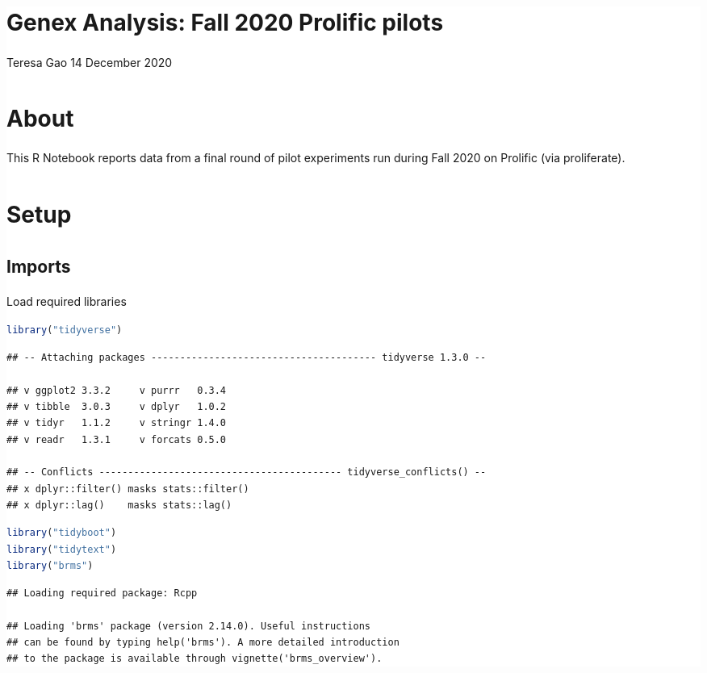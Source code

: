 Genex Analysis: Fall 2020 Prolific pilots
================
Teresa Gao
14 December 2020

# About

This R Notebook reports data from a final round of pilot experiments run
during Fall 2020 on Prolific (via proliferate).

# Setup

## Imports

Load required libraries

``` r
library("tidyverse")
```

    ## -- Attaching packages --------------------------------------- tidyverse 1.3.0 --

    ## v ggplot2 3.3.2     v purrr   0.3.4
    ## v tibble  3.0.3     v dplyr   1.0.2
    ## v tidyr   1.1.2     v stringr 1.4.0
    ## v readr   1.3.1     v forcats 0.5.0

    ## -- Conflicts ------------------------------------------ tidyverse_conflicts() --
    ## x dplyr::filter() masks stats::filter()
    ## x dplyr::lag()    masks stats::lag()

``` r
library("tidyboot")
library("tidytext")
library("brms")
```

    ## Loading required package: Rcpp

    ## Loading 'brms' package (version 2.14.0). Useful instructions
    ## can be found by typing help('brms'). A more detailed introduction
    ## to the package is available through vignette('brms_overview').
